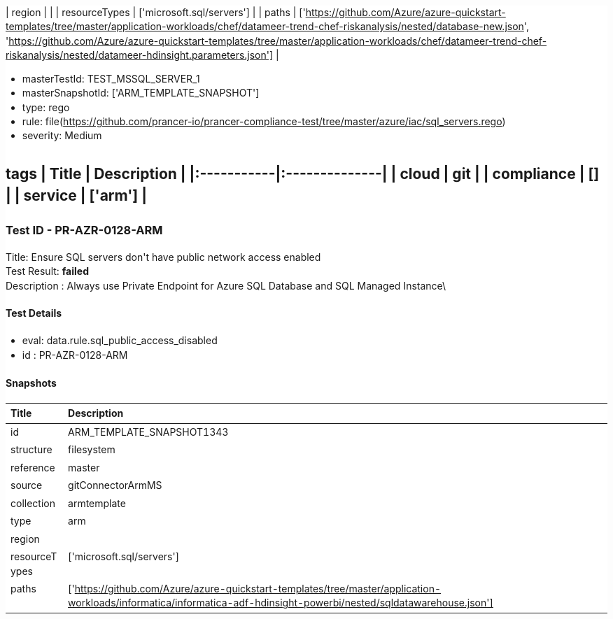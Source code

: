 | region        |                                                                                                                                                                                                                                                                                                                                   |
| resourceTypes | ['microsoft.sql/servers']                                                                                                                                                                                                                                                                                                         |
| paths         | ['https://github.com/Azure/azure-quickstart-templates/tree/master/application-workloads/chef/datameer-trend-chef-riskanalysis/nested/database-new.json', 'https://github.com/Azure/azure-quickstart-templates/tree/master/application-workloads/chef/datameer-trend-chef-riskanalysis/nested/datameer-hdinsight.parameters.json'] |

- masterTestId: TEST_MSSQL_SERVER_1
- masterSnapshotId: ['ARM_TEMPLATE_SNAPSHOT']
- type: rego
- rule: file(https://github.com/prancer-io/prancer-compliance-test/tree/master/azure/iac/sql_servers.rego)
- severity: Medium

tags
| Title      | Description   |
|:-----------|:--------------|
| cloud      | git           |
| compliance | []            |
| service    | ['arm']       |
----------------------------------------------------------------


### Test ID - PR-AZR-0128-ARM
Title: Ensure SQL servers don't have public network access enabled\
Test Result: **failed**\
Description : Always use Private Endpoint for Azure SQL Database and SQL Managed Instance\

#### Test Details
- eval: data.rule.sql_public_access_disabled
- id : PR-AZR-0128-ARM

#### Snapshots
| Title         | Description                                                                                                                                                          |
|:--------------|:---------------------------------------------------------------------------------------------------------------------------------------------------------------------|
| id            | ARM_TEMPLATE_SNAPSHOT1343                                                                                                                                            |
| structure     | filesystem                                                                                                                                                           |
| reference     | master                                                                                                                                                               |
| source        | gitConnectorArmMS                                                                                                                                                    |
| collection    | armtemplate                                                                                                                                                          |
| type          | arm                                                                                                                                                                  |
| region        |                                                                                                                                                                      |
| resourceTypes | ['microsoft.sql/servers']                                                                                                                                            |
| paths         | ['https://github.com/Azure/azure-quickstart-templates/tree/master/application-workloads/informatica/informatica-adf-hdinsight-powerbi/nested/sqldatawarehouse.json'] |
